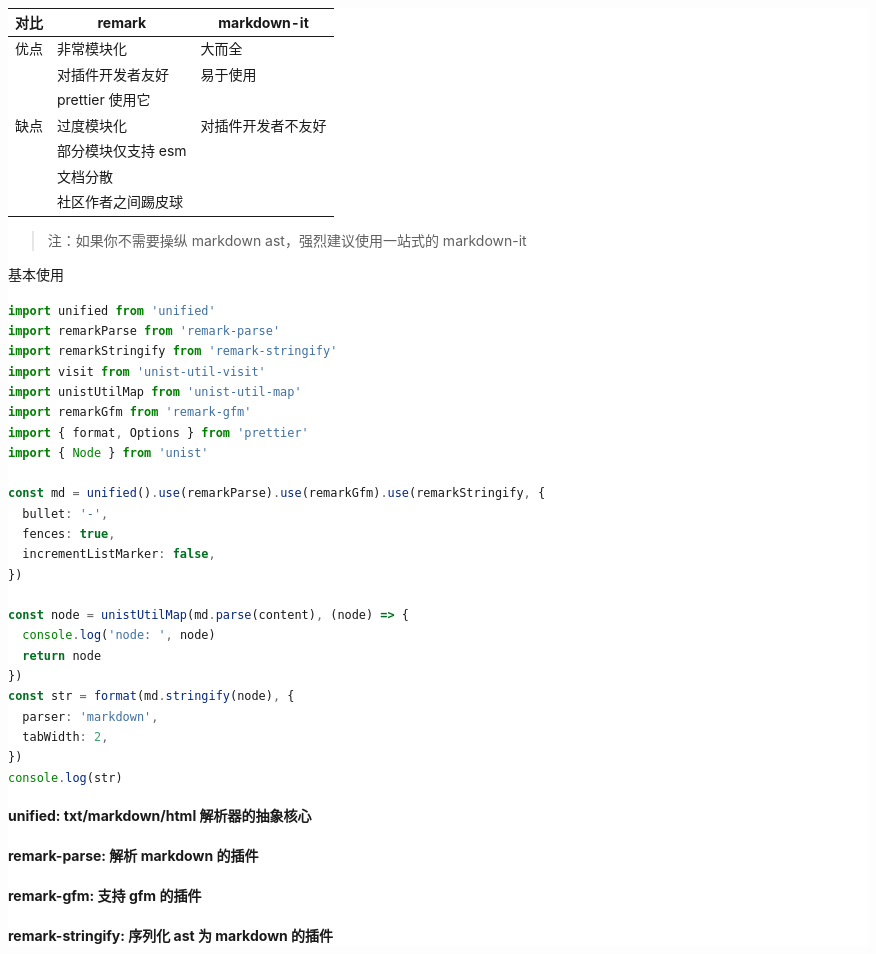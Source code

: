 | 对比 | remark       | markdown-it |
| -- | ------------ | ----------- |
| 优点 | 非常模块化        | 大而全         |
|    | 对插件开发者友好     | 易于使用        |
|    | prettier 使用它 |             |
| 缺点 | 过度模块化        | 对插件开发者不友好   |
|    | 部分模块仅支持 esm  |             |
|    | 文档分散         |             |
|    | 社区作者之间踢皮球    |             |

> 注：如果你不需要操纵 markdown ast，强烈建议使用一站式的 markdown-it

基本使用

```ts
import unified from 'unified'
import remarkParse from 'remark-parse'
import remarkStringify from 'remark-stringify'
import visit from 'unist-util-visit'
import unistUtilMap from 'unist-util-map'
import remarkGfm from 'remark-gfm'
import { format, Options } from 'prettier'
import { Node } from 'unist'

const md = unified().use(remarkParse).use(remarkGfm).use(remarkStringify, {
  bullet: '-',
  fences: true,
  incrementListMarker: false,
})

const node = unistUtilMap(md.parse(content), (node) => {
  console.log('node: ', node)
  return node
})
const str = format(md.stringify(node), {
  parser: 'markdown',
  tabWidth: 2,
})
console.log(str)
```

#### unified: txt/markdown/html 解析器的抽象核心

#### remark-parse: 解析 markdown 的插件

#### remark-gfm: 支持 gfm 的插件

#### remark-stringify: 序列化 ast 为 markdown 的插件
